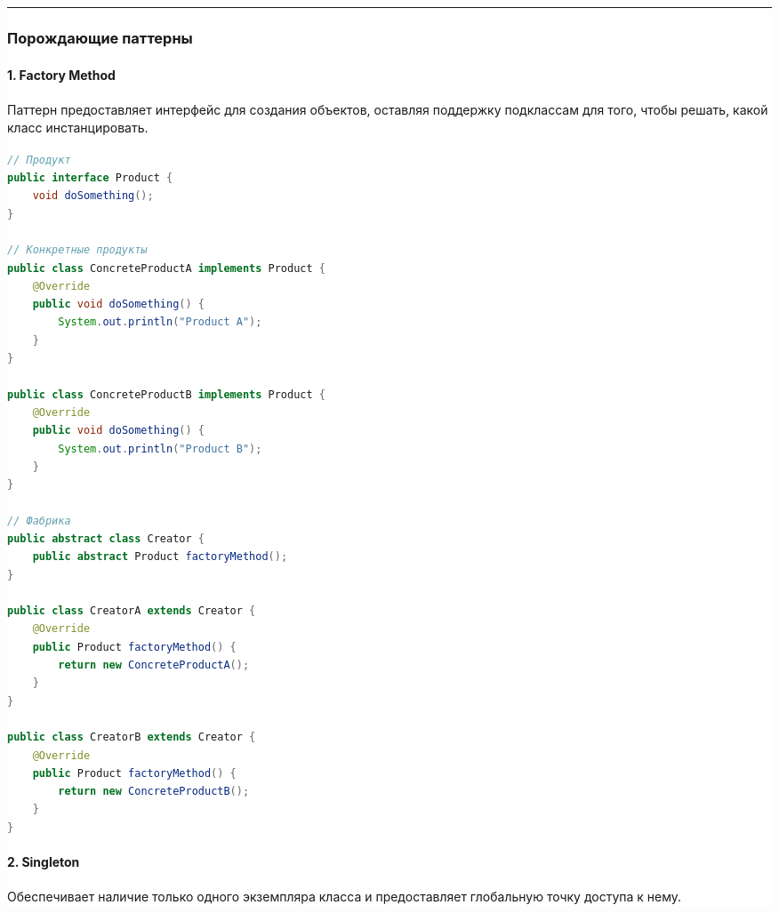 
---

### Порождающие паттерны

#### 1. Factory Method
Паттерн предоставляет интерфейс для создания объектов, оставляя поддержку подклассам для того, чтобы решать, какой класс инстанцировать.

```java
// Продукт
public interface Product {
    void doSomething();
}

// Конкретные продукты
public class ConcreteProductA implements Product {
    @Override
    public void doSomething() {
        System.out.println("Product A");
    }
}

public class ConcreteProductB implements Product {
    @Override
    public void doSomething() {
        System.out.println("Product B");
    }
}

// Фабрика
public abstract class Creator {
    public abstract Product factoryMethod();
}

public class CreatorA extends Creator {
    @Override
    public Product factoryMethod() {
        return new ConcreteProductA();
    }
}

public class CreatorB extends Creator {
    @Override
    public Product factoryMethod() {
        return new ConcreteProductB();
    }
}
```

#### 2. Singleton
Обеспечивает наличие только одного экземпляра класса и предоставляет глобальную точку доступа к нему.
